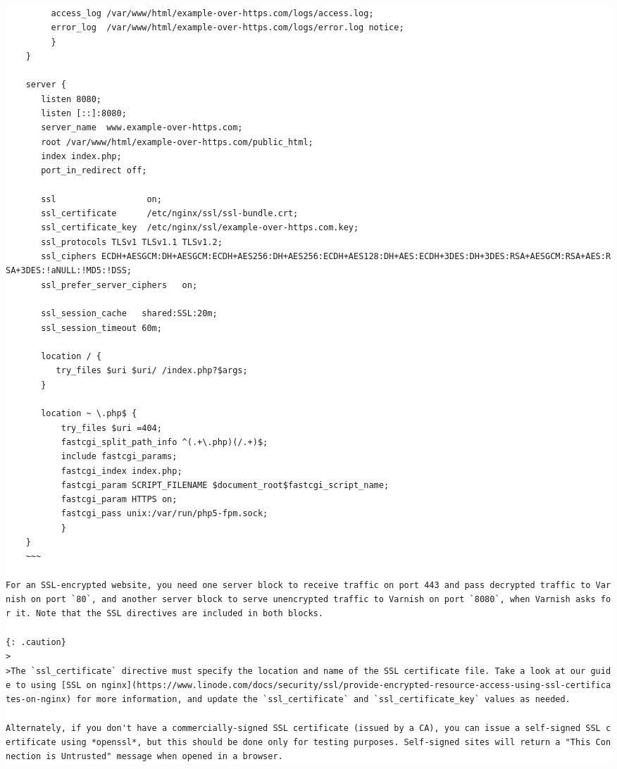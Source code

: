              access_log /var/www/html/example-over-https.com/logs/access.log;
             error_log  /var/www/html/example-over-https.com/logs/error.log notice;
             }
        }

        server {
           listen 8080;
           listen [::]:8080;
           server_name  www.example-over-https.com;
           root /var/www/html/example-over-https.com/public_html;
           index index.php;
           port_in_redirect off;

           ssl                  on;
           ssl_certificate      /etc/nginx/ssl/ssl-bundle.crt;
           ssl_certificate_key  /etc/nginx/ssl/example-over-https.com.key;
           ssl_protocols TLSv1 TLSv1.1 TLSv1.2;
           ssl_ciphers ECDH+AESGCM:DH+AESGCM:ECDH+AES256:DH+AES256:ECDH+AES128:DH+AES:ECDH+3DES:DH+3DES:RSA+AESGCM:RSA+AES:RSA+3DES:!aNULL:!MD5:!DSS;
           ssl_prefer_server_ciphers   on;

           ssl_session_cache   shared:SSL:20m;
           ssl_session_timeout 60m;

           location / {
              try_files $uri $uri/ /index.php?$args;
           }

           location ~ \.php$ {
               try_files $uri =404;
               fastcgi_split_path_info ^(.+\.php)(/.+)$;
               include fastcgi_params;
               fastcgi_index index.php;
               fastcgi_param SCRIPT_FILENAME $document_root$fastcgi_script_name;
               fastcgi_param HTTPS on;
               fastcgi_pass unix:/var/run/php5-fpm.sock;
               }
        }
        ~~~

    For an SSL-encrypted website, you need one server block to receive traffic on port 443 and pass decrypted traffic to Varnish on port `80`, and another server block to serve unencrypted traffic to Varnish on port `8080`, when Varnish asks for it. Note that the SSL directives are included in both blocks.

    {: .caution}
    >
    >The `ssl_certificate` directive must specify the location and name of the SSL certificate file. Take a look at our guide to using [SSL on nginx](https://www.linode.com/docs/security/ssl/provide-encrypted-resource-access-using-ssl-certificates-on-nginx) for more information, and update the `ssl_certificate` and `ssl_certificate_key` values as needed.

    Alternately, if you don't have a commercially-signed SSL certificate (issued by a CA), you can issue a self-signed SSL certificate using *openssl*, but this should be done only for testing purposes. Self-signed sites will return a "This Connection is Untrusted" message when opened in a browser.
